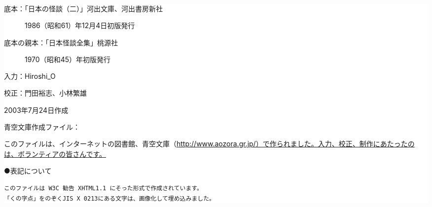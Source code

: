 








底本：「日本の怪談（二）」河出文庫、河出書房新社


　　　1986（昭和61）年12月4日初版発行

底本の親本：「日本怪談全集」桃源社

　　　1970（昭和45）年初版発行

入力：Hiroshi_O

校正：門田裕志、小林繁雄

2003年7月24日作成

青空文庫作成ファイル：

このファイルは、インターネットの図書館、青空文庫（http://www.aozora.gr.jp/）で作られました。入力、校正、制作にあたったのは、ボランティアの皆さんです。











●表記について


	このファイルは W3C 勧告 XHTML1.1 にそった形式で作成されています。
	「くの字点」をのぞくJIS X 0213にある文字は、画像化して埋め込みました。
